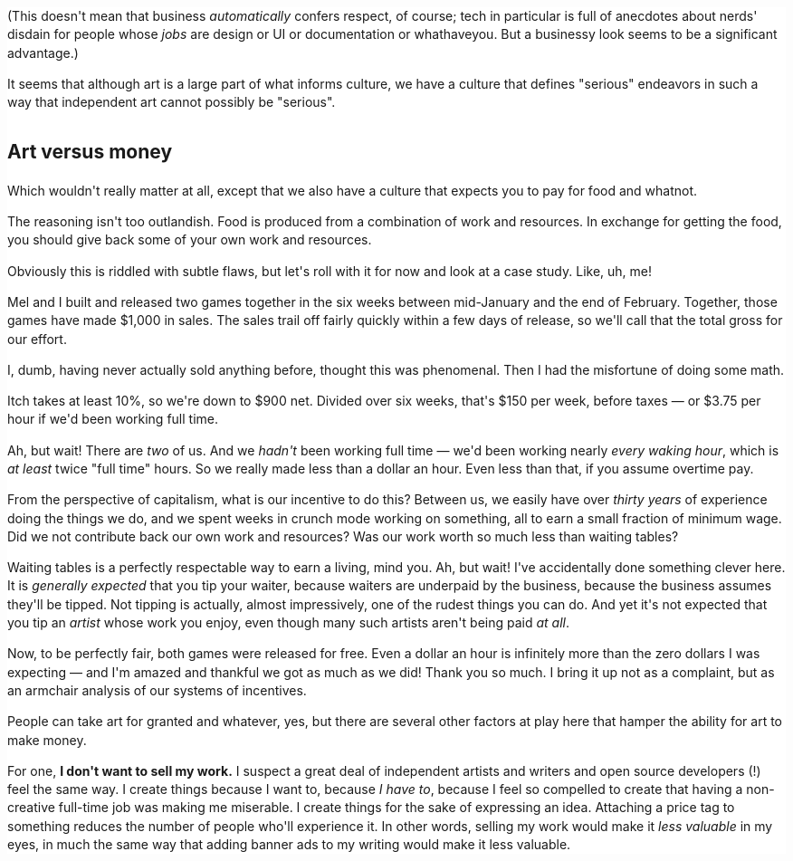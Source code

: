 (This doesn't mean that business _automatically_ confers respect, of course; tech in particular is full of anecdotes about nerds' disdain for people whose _jobs_ are design or UI or documentation or whathaveyou.  But a businessy look seems to be a significant advantage.)

It seems that although art is a large part of what informs culture, we have a culture that defines "serious" endeavors in such a way that independent art cannot possibly be "serious".


## Art versus money

Which wouldn't really matter at all, except that we also have a culture that expects you to pay for food and whatnot.

The reasoning isn't too outlandish.  Food is produced from a combination of work and resources.  In exchange for getting the food, you should give back some of your own work and resources.

Obviously this is riddled with subtle flaws, but let's roll with it for now and look at a case study.  Like, uh, me!

Mel and I built and released two games together in the six weeks between mid-January and the end of February.  Together, those games have made $1,000 in sales.  The sales trail off fairly quickly within a few days of release, so we'll call that the total gross for our effort.

I, dumb, having never actually sold anything before, thought this was phenomenal.  Then I had the misfortune of doing some math.

Itch takes at least 10%, so we're down to $900 net.  Divided over six weeks, that's $150 per week, before taxes — or $3.75 per hour if we'd been working full time.

Ah, but wait!  There are _two_ of us.  And we _hadn't_ been working full time — we'd been working nearly _every waking hour_, which is _at least_ twice "full time" hours.  So we really made less than a dollar an hour.  Even less than that, if you assume overtime pay.

From the perspective of capitalism, what is our incentive to do this?  Between us, we easily have over _thirty years_ of experience doing the things we do, and we spent weeks in crunch mode working on something, all to earn a small fraction of minimum wage.  Did we not contribute back our own work and resources?  Was our work worth so much less than waiting tables?

Waiting tables is a perfectly respectable way to earn a living, mind you.  Ah, but wait!  I've accidentally done something clever here.  It is _generally expected_ that you tip your waiter, because waiters are underpaid by the business, because the business assumes they'll be tipped.  Not tipping is actually, almost impressively, one of the rudest things you can do.  And yet it's not expected that you tip an _artist_ whose work you enjoy, even though many such artists aren't being paid _at all_.

Now, to be perfectly fair, both games were released for free.  Even a dollar an hour is infinitely more than the zero dollars I was expecting — and I'm amazed and thankful we got as much as we did!  Thank you so much.  I bring it up not as a complaint, but as an armchair analysis of our systems of incentives.

People can take art for granted and whatever, yes, but there are several other factors at play here that hamper the ability for art to make money.

For one, **I don't want to sell my work.**  I suspect a great deal of independent artists and writers and open source developers (!) feel the same way.  I create things because I want to, because _I have to_, because I feel so compelled to create that having a non-creative full-time job was making me miserable.  I create things for the sake of expressing an idea.  Attaching a price tag to something reduces the number of people who'll experience it.  In other words, selling my work would make it _less valuable_ in my eyes, in much the same way that adding banner ads to my writing would make it less valuable.
